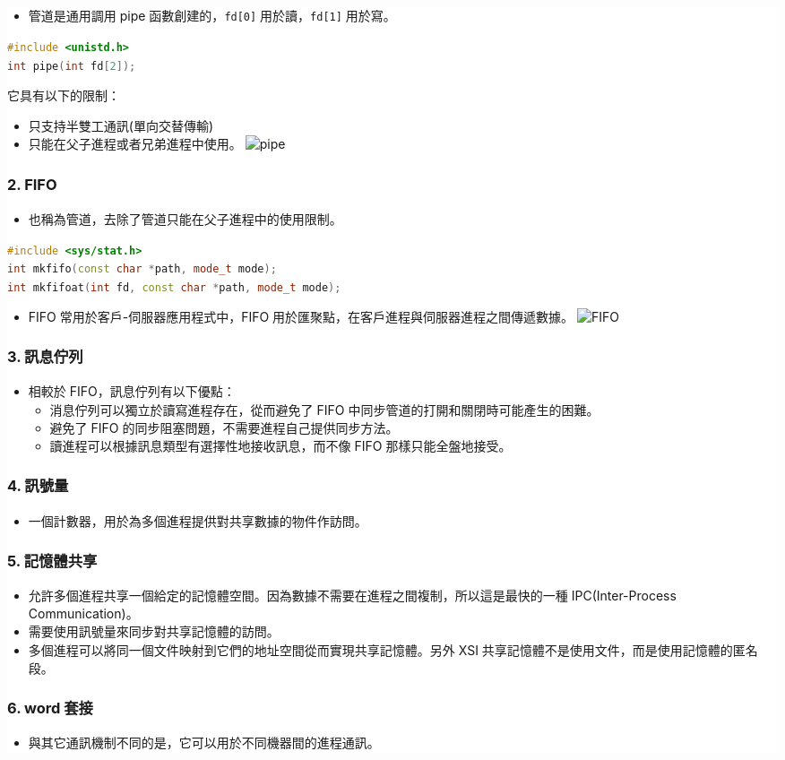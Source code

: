 + 管道是通用調用 pipe 函數創建的，`fd[0]` 用於讀，`fd[1]` 用於寫。
```C++
#include <unistd.h>
int pipe(int fd[2]);
```
它具有以下的限制：
+ 只支持半雙工通訊(單向交替傳輸)
+ 只能在父子進程或者兄弟進程中使用。
![pipe](https://notes.shichao.io/apue/figure_15.3.png)
### 2. FIFO
+ 也稱為管道，去除了管道只能在父子進程中的使用限制。
```C++
#include <sys/stat.h>
int mkfifo(const char *path, mode_t mode);
int mkfifoat(int fd, const char *path, mode_t mode);
```
+ FIFO 常用於客戶-伺服器應用程式中，FIFO 用於匯聚點，在客戶進程與伺服器進程之間傳遞數據。
![FIFO](https://cs-notes-1256109796.cos.ap-guangzhou.myqcloud.com/2ac50b81-d92a-4401-b9ec-f2113ecc3076.png)
### 3. 訊息佇列
+ 相較於 FIFO，訊息佇列有以下優點：
    + 消息佇列可以獨立於讀寫進程存在，從而避免了 FIFO 中同步管道的打開和關閉時可能產生的困難。
    + 避免了 FIFO 的同步阻塞問題，不需要進程自己提供同步方法。
    + 讀進程可以根據訊息類型有選擇性地接收訊息，而不像 FIFO 那樣只能全盤地接受。
### 4. 訊號量
+ 一個計數器，用於為多個進程提供對共享數據的物件作訪問。
### 5. 記憶體共享
+ 允許多個進程共享一個給定的記憶體空間。因為數據不需要在進程之間複制，所以這是最快的一種 IPC(Inter-Process Communication)。
+ 需要使用訊號量來同步對共享記憶體的訪問。
+ 多個進程可以將同一個文件映射到它們的地址空間從而實現共享記憶體。另外 XSI 共享記憶體不是使用文件，而是使用記憶體的匿名段。
### 6. word 套接
+ 與其它通訊機制不同的是，它可以用於不同機器間的進程通訊。

